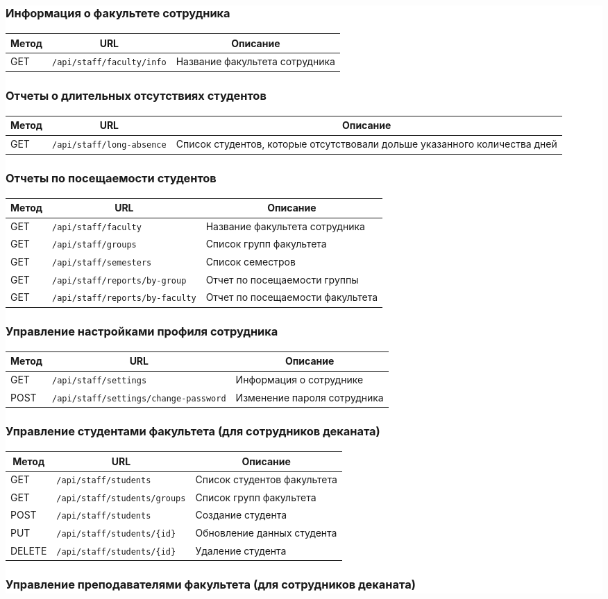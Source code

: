 ### Информация о факультете сотрудника

| Метод | URL | Описание |
|-------|----------|----------|
| GET | `/api/staff/faculty/info` | Название факультета сотрудника |

### Отчеты о длительных отсутствиях студентов

| Метод | URL | Описание |
|-------|----------|----------|
| GET | `/api/staff/long-absence` | Список студентов, которые отсутствовали дольше указанного количества дней |

### Отчеты по посещаемости студентов

| Метод | URL | Описание |
|-------|----------|----------|
| GET | `/api/staff/faculty` | Название факультета сотрудника |
| GET | `/api/staff/groups` | Cписок групп факультета |
| GET | `/api/staff/semesters` | Cписок семестров |
| GET | `/api/staff/reports/by-group` | Отчет по посещаемости группы |
| GET | `/api/staff/reports/by-faculty` | Отчет по посещаемости факультета |

### Управление настройками профиля сотрудника

| Метод | URL | Описание |
|-------|----------|----------|
| GET | `/api/staff/settings` | Информация о сотруднике |
| POST | `/api/staff/settings/change-password` | Изменение пароля сотрудника |

### Управление студентами факультета (для сотрудников деканата)

| Метод | URL | Описание |
|-------|----------|----------|
| GET | `/api/staff/students` | Cписок студентов факультета |
| GET | `/api/staff/students/groups` | Cписок групп факультета |
| POST | `/api/staff/students` | Создание студента |
| PUT | `/api/staff/students/{id}` | Обновление данных студента |
| DELETE | `/api/staff/students/{id}` | Удаление студента |

### Управление преподавателями факультета (для сотрудников деканата)
